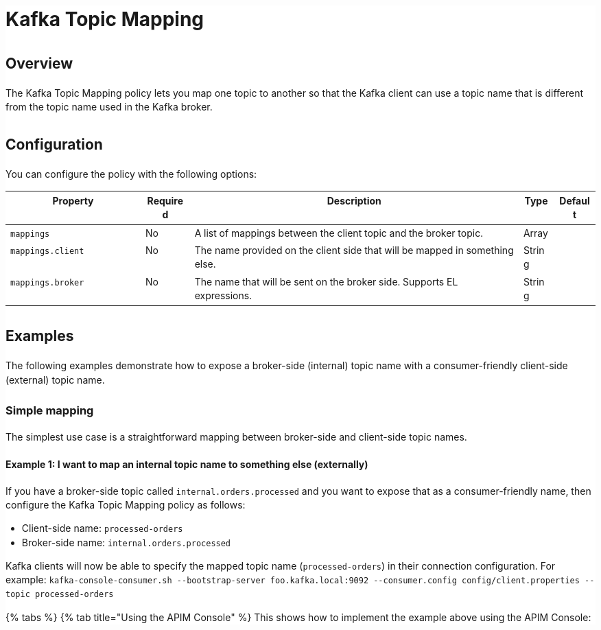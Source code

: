 # Kafka Topic Mapping

## Overview <a href="#user-content-description" id="user-content-description"></a>

The Kafka Topic Mapping policy lets you map one topic to another so that the Kafka client can use a topic name that is different from the topic name used in the Kafka broker.

## Configuration <a href="#user-content-configuration" id="user-content-configuration"></a>

You can configure the policy with the following options:

<table><thead><tr><th width="183">Property</th><th>Required</th><th>Description</th><th>Type</th><th>Default</th></tr></thead><tbody><tr><td><code>mappings</code></td><td>No</td><td>A list of mappings between the client topic and the broker topic.</td><td>Array</td><td></td></tr><tr><td><code>mappings.client</code></td><td>No</td><td>The name provided on the client side that will be mapped in something else.</td><td>String</td><td></td></tr><tr><td><code>mappings.broker</code></td><td>No</td><td>The name that will be sent on the broker side. Supports EL expressions.</td><td>String</td><td></td></tr></tbody></table>

## Examples <a href="#user-content-supported-kafka-apikeys" id="user-content-supported-kafka-apikeys"></a>

The following examples demonstrate how to expose a broker-side (internal) topic name with a consumer-friendly client-side (external) topic name.

### Simple mapping

The simplest use case is a straightforward mapping between broker-side and client-side topic names.

#### Example 1: I want to map an internal topic name to something else (externally)

If you have a broker-side topic called `internal.orders.processed` and you want to expose that as a consumer-friendly name, then configure the Kafka Topic Mapping policy as follows:

* Client-side name: `processed-orders`
* Broker-side name: `internal.orders.processed`

Kafka clients will now be able to specify the mapped topic name (`processed-orders`) in their connection configuration.  For example: `kafka-console-consumer.sh --bootstrap-server foo.kafka.local:9092 --consumer.config config/client.properties --topic processed-orders`

{% tabs %}
{% tab title="Using the APIM Console" %}
This shows how to implement the example above using the APIM Console:
